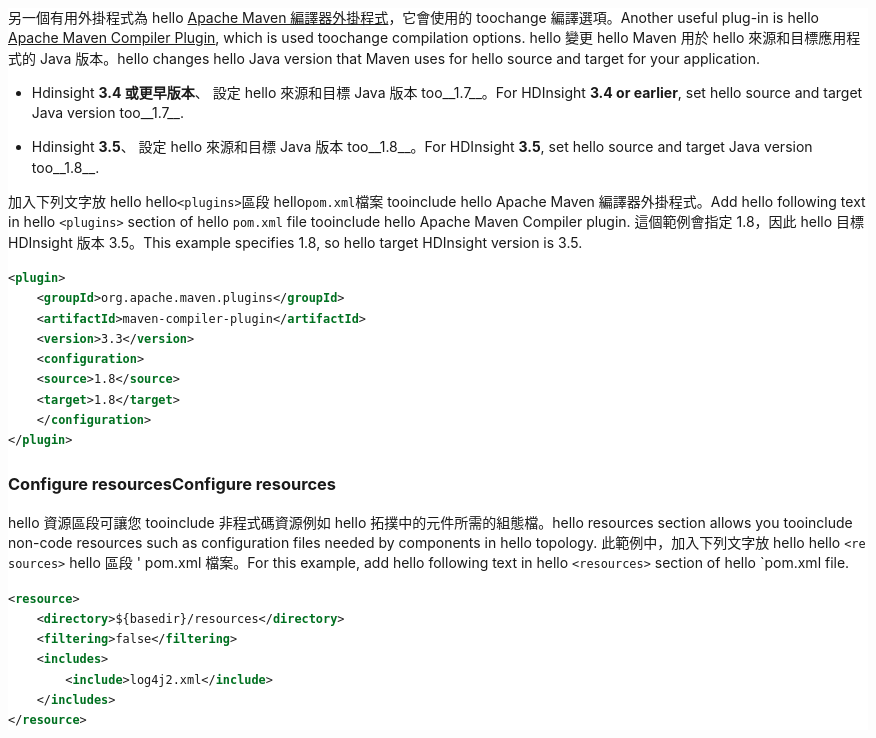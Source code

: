 <span data-ttu-id="9770d-164">另一個有用外掛程式為 hello [Apache Maven 編譯器外掛程式](http://maven.apache.org/plugins/maven-compiler-plugin/)，它會使用的 toochange 編譯選項。</span><span class="sxs-lookup"><span data-stu-id="9770d-164">Another useful plug-in is hello [Apache Maven Compiler Plugin](http://maven.apache.org/plugins/maven-compiler-plugin/), which is used toochange compilation options.</span></span> <span data-ttu-id="9770d-165">hello 變更 hello Maven 用於 hello 來源和目標應用程式的 Java 版本。</span><span class="sxs-lookup"><span data-stu-id="9770d-165">hello changes hello Java version that Maven uses for hello source and target for your application.</span></span>

* <span data-ttu-id="9770d-166">Hdinsight __3.4 或更早版本__、 設定 hello 來源和目標 Java 版本 too__1.7__。</span><span class="sxs-lookup"><span data-stu-id="9770d-166">For HDInsight __3.4 or earlier__, set hello source and target Java version too__1.7__.</span></span>

* <span data-ttu-id="9770d-167">Hdinsight __3.5__、 設定 hello 來源和目標 Java 版本 too__1.8__。</span><span class="sxs-lookup"><span data-stu-id="9770d-167">For HDInsight __3.5__, set hello source and target Java version too__1.8__.</span></span>

<span data-ttu-id="9770d-168">加入下列文字放 hello hello`<plugins>`區段 hello`pom.xml`檔案 tooinclude hello Apache Maven 編譯器外掛程式。</span><span class="sxs-lookup"><span data-stu-id="9770d-168">Add hello following text in hello `<plugins>` section of hello `pom.xml` file tooinclude hello Apache Maven Compiler plugin.</span></span> <span data-ttu-id="9770d-169">這個範例會指定 1.8，因此 hello 目標 HDInsight 版本 3.5。</span><span class="sxs-lookup"><span data-stu-id="9770d-169">This example specifies 1.8, so hello target HDInsight version is 3.5.</span></span>

```xml
<plugin>
    <groupId>org.apache.maven.plugins</groupId>
    <artifactId>maven-compiler-plugin</artifactId>
    <version>3.3</version>
    <configuration>
    <source>1.8</source>
    <target>1.8</target>
    </configuration>
</plugin>
```

### <a name="configure-resources"></a><span data-ttu-id="9770d-170">Configure resources</span><span class="sxs-lookup"><span data-stu-id="9770d-170">Configure resources</span></span>

<span data-ttu-id="9770d-171">hello 資源區段可讓您 tooinclude 非程式碼資源例如 hello 拓撲中的元件所需的組態檔。</span><span class="sxs-lookup"><span data-stu-id="9770d-171">hello resources section allows you tooinclude non-code resources such as configuration files needed by components in hello topology.</span></span> <span data-ttu-id="9770d-172">此範例中，加入下列文字放 hello hello `<resources>` hello 區段 ' pom.xml 檔案。</span><span class="sxs-lookup"><span data-stu-id="9770d-172">For this example, add hello following text in hello `<resources>` section of hello \`pom.xml file.</span></span>

```xml
<resource>
    <directory>${basedir}/resources</directory>
    <filtering>false</filtering>
    <includes>
        <include>log4j2.xml</include>
    </includes>
</resource>
```
